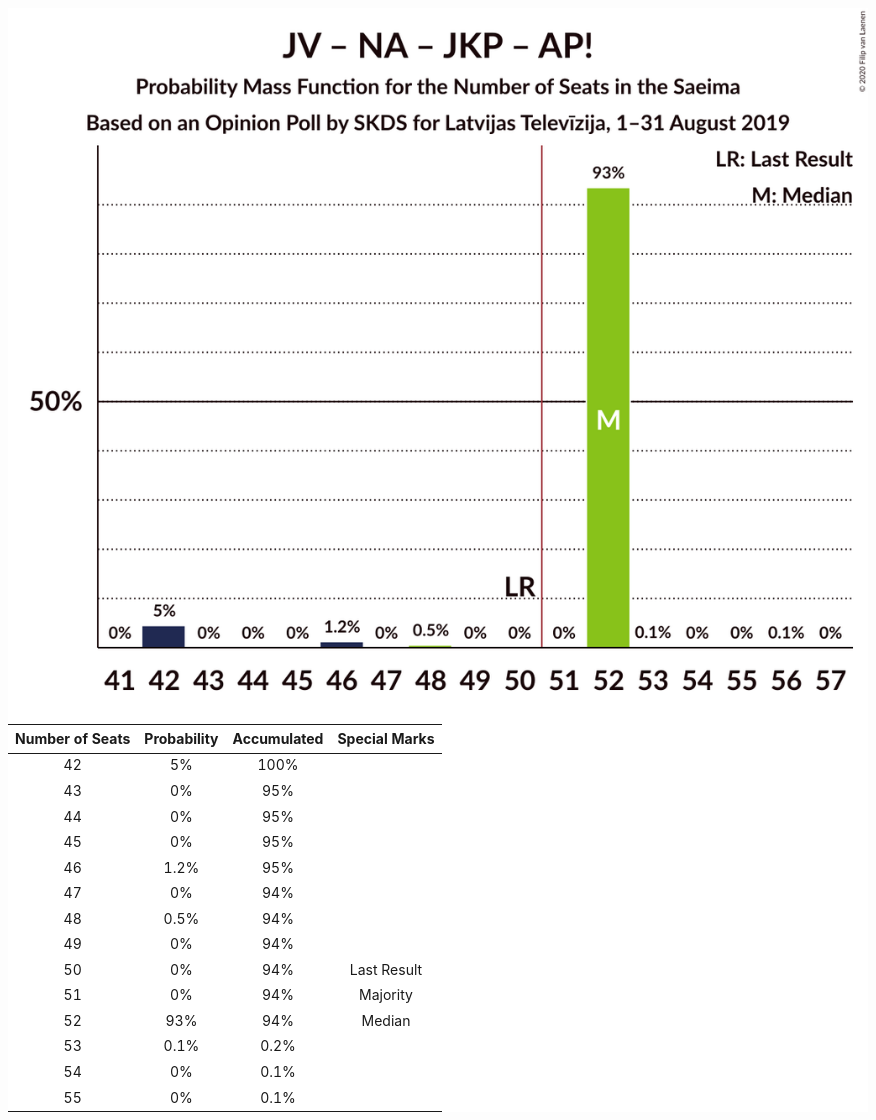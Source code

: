 ![Graph with seats probability mass function not yet produced](2019-08-31-SKDS-coalitions-seats-pmf-jv–na–jkp–ap.png "Seats Probability Mass Function")

| Number of Seats | Probability | Accumulated | Special Marks |
|:---------------:|:-----------:|:-----------:|:-------------:|
| 42 | 5% | 100% |  |
| 43 | 0% | 95% |  |
| 44 | 0% | 95% |  |
| 45 | 0% | 95% |  |
| 46 | 1.2% | 95% |  |
| 47 | 0% | 94% |  |
| 48 | 0.5% | 94% |  |
| 49 | 0% | 94% |  |
| 50 | 0% | 94% | Last Result |
| 51 | 0% | 94% | Majority |
| 52 | 93% | 94% | Median |
| 53 | 0.1% | 0.2% |  |
| 54 | 0% | 0.1% |  |
| 55 | 0% | 0.1% |  |